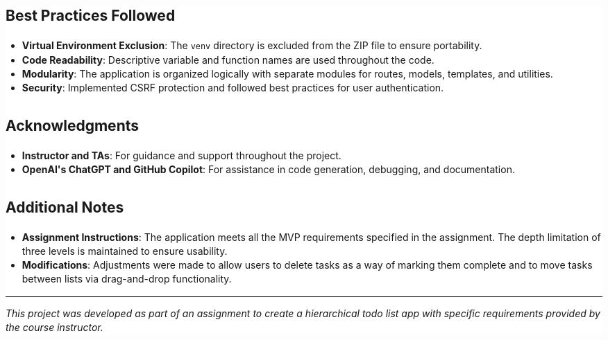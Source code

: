 ## Best Practices Followed

- **Virtual Environment Exclusion**: The `venv` directory is excluded from the ZIP file to ensure portability.
- **Code Readability**: Descriptive variable and function names are used throughout the code.
- **Modularity**: The application is organized logically with separate modules for routes, models, templates, and utilities.
- **Security**: Implemented CSRF protection and followed best practices for user authentication.

## Acknowledgments

- **Instructor and TAs**: For guidance and support throughout the project.
- **OpenAI's ChatGPT and GitHub Copilot**: For assistance in code generation, debugging, and documentation.

## Additional Notes

- **Assignment Instructions**: The application meets all the MVP requirements specified in the assignment. The depth limitation of three levels is maintained to ensure usability.
- **Modifications**: Adjustments were made to allow users to delete tasks as a way of marking them complete and to move tasks between lists via drag-and-drop functionality.

---

_This project was developed as part of an assignment to create a hierarchical todo list app with specific requirements provided by the course instructor._
